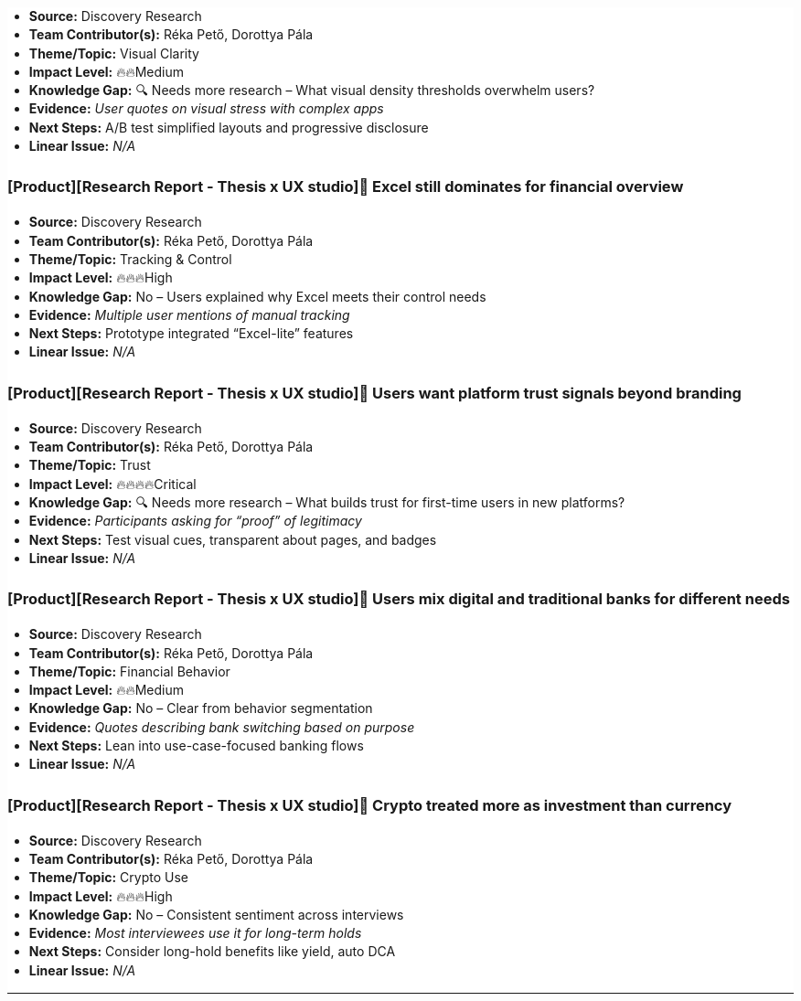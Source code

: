 - **Source:** Discovery Research
- **Team Contributor(s):** Réka Pető, Dorottya Pála
- **Theme/Topic:** Visual Clarity
- **Impact Level:** 🔥🔥Medium
- **Knowledge Gap:** 🔍 Needs more research – What visual density thresholds overwhelm users?
- **Evidence:** *User quotes on visual stress with complex apps*
- **Next Steps:** A/B test simplified layouts and progressive disclosure
- **Linear Issue:** *N/A*

### [Product][Research Report - Thesis x UX studio]💬 Excel still dominates for financial overview

- **Source:** Discovery Research
- **Team Contributor(s):** Réka Pető, Dorottya Pála
- **Theme/Topic:** Tracking & Control
- **Impact Level:** 🔥🔥🔥High
- **Knowledge Gap:** No – Users explained why Excel meets their control needs
- **Evidence:** *Multiple user mentions of manual tracking*
- **Next Steps:** Prototype integrated “Excel-lite” features
- **Linear Issue:** *N/A*

### [Product][Research Report - Thesis x UX studio]💬 Users want platform trust signals beyond branding

- **Source:** Discovery Research
- **Team Contributor(s):** Réka Pető, Dorottya Pála
- **Theme/Topic:** Trust
- **Impact Level:** 🔥🔥🔥🔥Critical
- **Knowledge Gap:** 🔍 Needs more research – What builds trust for first-time users in new platforms?
- **Evidence:** *Participants asking for “proof” of legitimacy*
- **Next Steps:** Test visual cues, transparent about pages, and badges
- **Linear Issue:** *N/A*

### [Product][Research Report - Thesis x UX studio]💬 Users mix digital and traditional banks for different needs

- **Source:** Discovery Research
- **Team Contributor(s):** Réka Pető, Dorottya Pála
- **Theme/Topic:** Financial Behavior
- **Impact Level:** 🔥🔥Medium
- **Knowledge Gap:** No – Clear from behavior segmentation
- **Evidence:** *Quotes describing bank switching based on purpose*
- **Next Steps:** Lean into use-case-focused banking flows
- **Linear Issue:** *N/A*

### [Product][Research Report - Thesis x UX studio]💬 Crypto treated more as investment than currency

- **Source:** Discovery Research
- **Team Contributor(s):** Réka Pető, Dorottya Pála
- **Theme/Topic:** Crypto Use
- **Impact Level:** 🔥🔥🔥High
- **Knowledge Gap:** No – Consistent sentiment across interviews
- **Evidence:** *Most interviewees use it for long-term holds*
- **Next Steps:** Consider long-hold benefits like yield, auto DCA
- **Linear Issue:** *N/A*

---